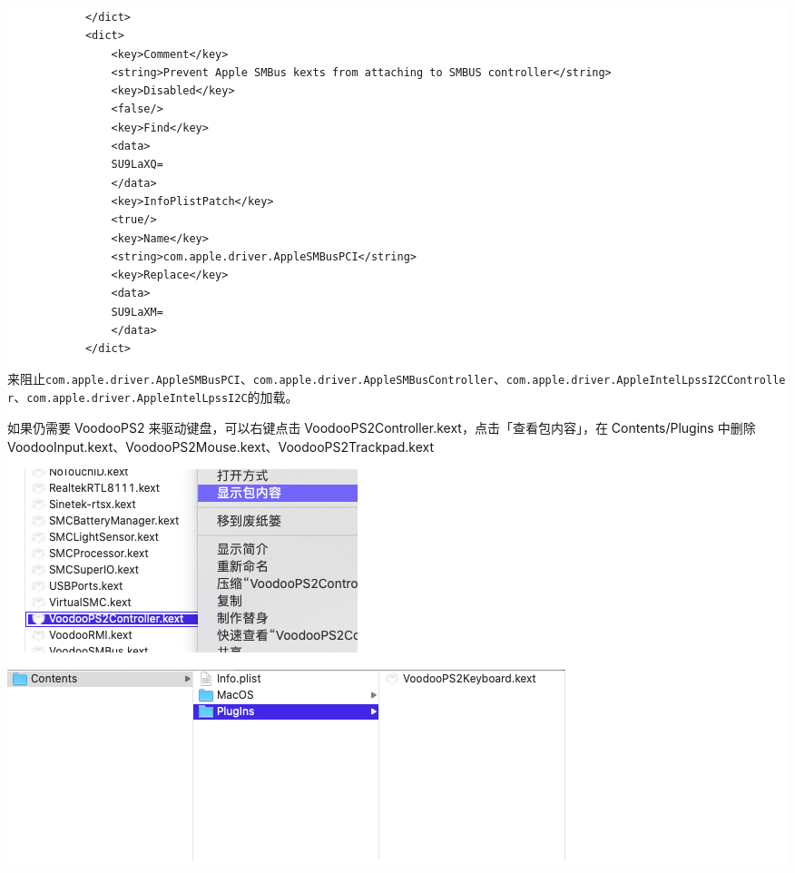 ```
			</dict>
			<dict>
				<key>Comment</key>
				<string>Prevent Apple SMBus kexts from attaching to SMBUS controller</string>
				<key>Disabled</key>
				<false/>
				<key>Find</key>
				<data>
				SU9LaXQ=
				</data>
				<key>InfoPlistPatch</key>
				<true/>
				<key>Name</key>
				<string>com.apple.driver.AppleSMBusPCI</string>
				<key>Replace</key>
				<data>
				SU9LaXM=
				</data>
			</dict>
```

来阻止`com.apple.driver.AppleSMBusPCI`、`com.apple.driver.AppleSMBusController`、`com.apple.driver.AppleIntelLpssI2CController`、`com.apple.driver.AppleIntelLpssI2C`的加载。

如果仍需要 VoodooPS2 来驱动键盘，可以右键点击 VoodooPS2Controller.kext，点击「查看包内容」，在 Contents/Plugins 中删除 VoodooInput.kext、VoodooPS2Mouse.kext、VoodooPS2Trackpad.kext

![9](../img/9.png)

![10](../img/10.png)
